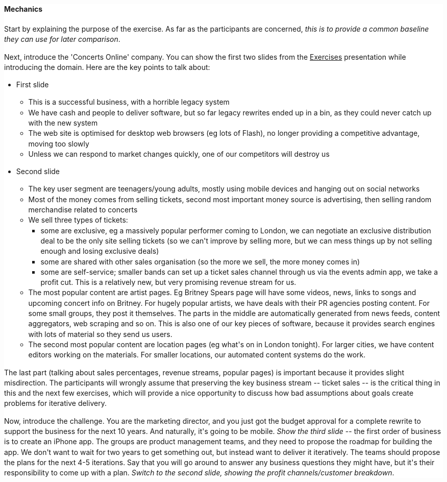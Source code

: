 #### Mechanics

Start by explaining the purpose of the exercise. As far as the participants are concerned, _this is to provide a common baseline they can use for later comparison_. 

Next, introduce the 'Concerts Online' company. You can show the first two slides from the [Exercises](slides/exercises.ppt) presentation while introducing the domain. Here are the key points to talk about:

* First slide
  * This is a successful business, with a horrible legacy system
  * We have cash and people to deliver software, but so far legacy rewrites ended up in a bin, as they could never catch up with the new system
  * The web site is optimised for desktop web browsers (eg lots of Flash), no longer providing a competitive advantage, moving too slowly
  * Unless we can respond to market changes quickly, one of our competitors will destroy us

* Second slide
  * The key user segment are teenagers/young adults, mostly using mobile devices and hanging out on social networks
  * Most of the money comes from selling tickets, second most important money source is advertising, then selling random merchandise related to concerts
  * We sell three types of tickets:
    * some are exclusive, eg a massively popular performer coming to London, we can negotiate an exclusive distribution deal to be the only site selling tickets (so we can't improve by selling more, but we can mess things up by not selling enough and losing exclusive deals) 
    * some are shared with other sales organisation (so the more we sell, the more money comes in)
    * some are self-service; smaller bands can set up a ticket sales channel through us via the events admin app, we take a profit cut. This is a relatively new, but very promising revenue stream for us.
  * The most popular content are artist pages. Eg Britney Spears page will have some videos, news, links to songs and upcoming concert info on Britney. For hugely popular artists, we have deals with their PR agencies posting content. For some small groups, they post it themselves. The parts in the middle are automatically generated from news feeds, content aggregators, web scraping and so on. This is also one of our key pieces of software, because it provides search engines with lots of material so they send us users.
  * The second most popular content are location pages (eg what's on in London tonight). For larger cities, we have content editors working on the materials. For smaller locations, our automated content systems do the work.

The last part (talking about sales percentages, revenue streams, popular pages) is important because it provides slight misdirection. The participants will wrongly assume that preserving the key business stream -- ticket sales -- is the critical thing in this and the next few exercises, which will provide a nice opportunity to discuss how bad assumptions about goals create problems for iterative delivery.

Now, introduce the challenge. You are the marketing director, and you just got the budget approval for a complete rewrite to support the business for the next 10 years. And naturally, it's going to be mobile. _Show the third slide_ -- the first order of business is to create an iPhone app. The groups are product management teams, and they need to propose the roadmap for building the app. We don't want to wait for two years to get something out, but instead want to deliver it iteratively. The teams should propose the plans for the next 4-5 iterations. Say that you will go around to answer any business questions they might have, but it's their responsibility to come up with a plan. _Switch to the second slide, showing the profit channels/customer breakdown_. 
